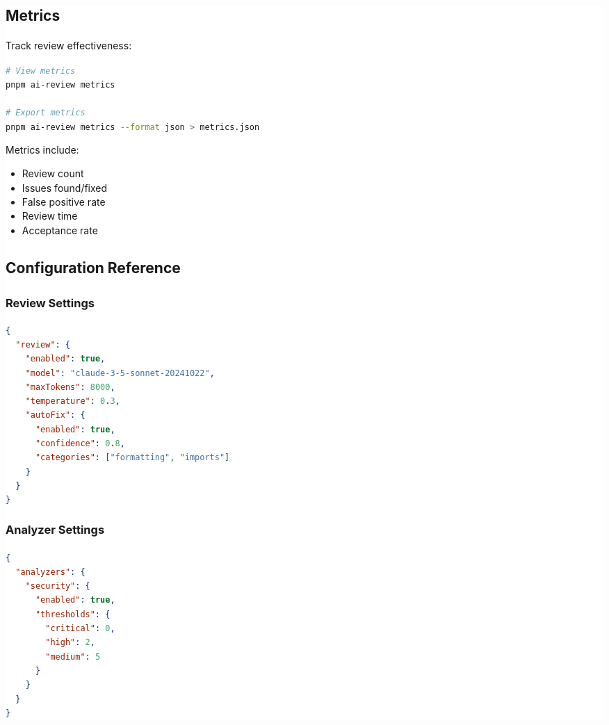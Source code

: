 ## Metrics

Track review effectiveness:

```bash
# View metrics
pnpm ai-review metrics

# Export metrics
pnpm ai-review metrics --format json > metrics.json
```

Metrics include:
- Review count
- Issues found/fixed
- False positive rate
- Review time
- Acceptance rate

## Configuration Reference

### Review Settings

```json
{
  "review": {
    "enabled": true,
    "model": "claude-3-5-sonnet-20241022",
    "maxTokens": 8000,
    "temperature": 0.3,
    "autoFix": {
      "enabled": true,
      "confidence": 0.8,
      "categories": ["formatting", "imports"]
    }
  }
}
```

### Analyzer Settings

```json
{
  "analyzers": {
    "security": {
      "enabled": true,
      "thresholds": {
        "critical": 0,
        "high": 2,
        "medium": 5
      }
    }
  }
}
```
